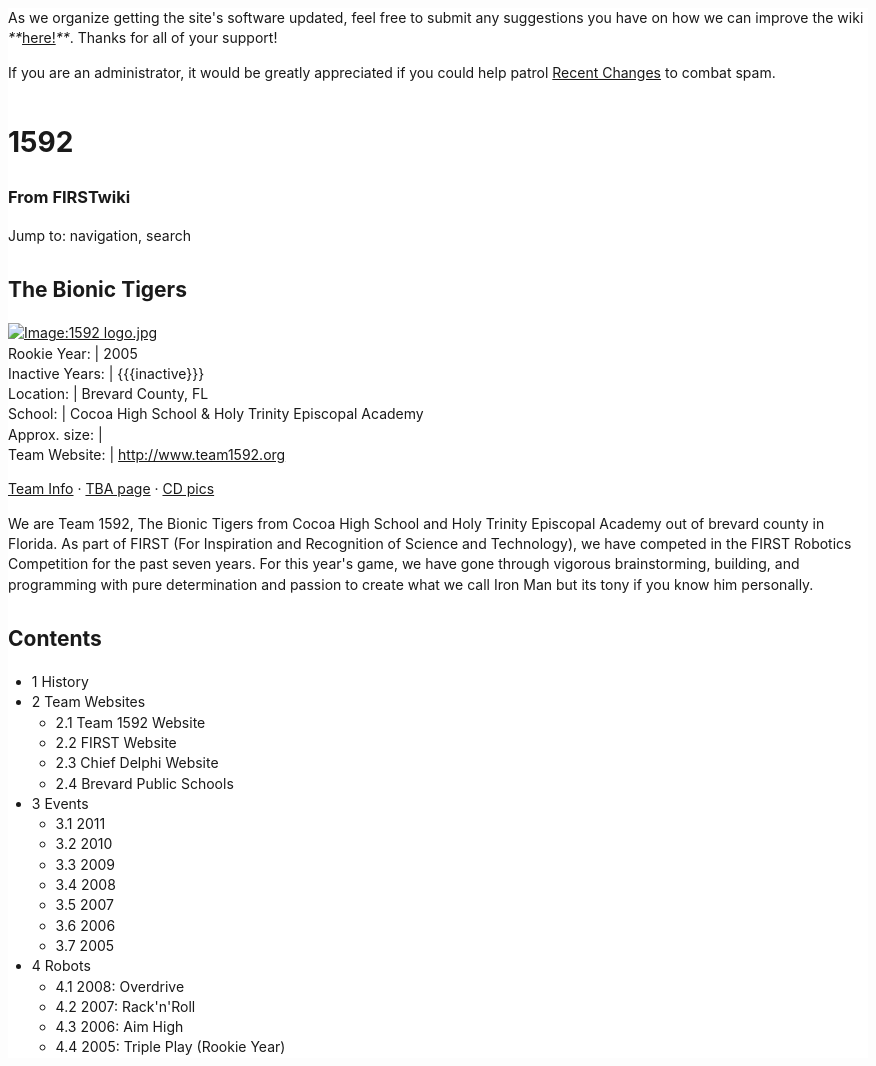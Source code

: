 As we organize getting the site's software updated, feel free to submit any
suggestions you have on how we can improve the wiki
_**_[here!](/index.php/User:Hallry/Suggestions "User:Hallry/Suggestions"
)_**_. Thanks for all of your support!

If you are an administrator, it would be greatly appreciated if you could help
patrol [Recent Changes](/index.php/Special:Recentchanges
"Special:Recentchanges" ) to combat spam.

# 1592

### From FIRSTwiki

Jump to: navigation, search

The Bionic Tigers  
---  
[![Image:1592
logo.jpg](/media/1/1a/1592_logo.jpg)](/index.php/Image:1592_logo.jpg
"Image:1592 logo.jpg" )  
Rookie Year: | 2005  
Inactive Years: | {{{inactive}}}  
Location: | Brevard County, FL  
School: | Cocoa High School &amp; Holy Trinity Episcopal Academy  
Approx. size: |  
Team Website: | <http://www.team1592.org>  
  
[Team Info](http://frclinks.appspot.com/t/1592
"http://frclinks.appspot.com/t/1592" ) · [TBA
page](http://www.thebluealliance.com/team/1592
"http://www.thebluealliance.com/team/1592" ) · [CD
pics](http://www.chiefdelphi.com/media/photos/tags/frc1592
"http://www.chiefdelphi.com/media/photos/tags/frc1592" )  
  
We are Team 1592, The Bionic Tigers from Cocoa High School and Holy Trinity
Episcopal Academy out of brevard county in Florida. As part of FIRST (For
Inspiration and Recognition of Science and Technology), we have competed in
the FIRST Robotics Competition for the past seven years. For this year's game,
we have gone through vigorous brainstorming, building, and programming with
pure determination and passion to create what we call Iron Man but its tony if
you know him personally.

  

## Contents

  * 1 History
  * 2 Team Websites
    * 2.1 Team 1592 Website
    * 2.2 FIRST Website
    * 2.3 Chief Delphi Website
    * 2.4 Brevard Public Schools
  * 3 Events
    * 3.1 2011
    * 3.2 2010
    * 3.3 2009
    * 3.4 2008
    * 3.5 2007
    * 3.6 2006
    * 3.7 2005
  * 4 Robots
    * 4.1 2008: Overdrive
    * 4.2 2007: Rack'n'Roll
    * 4.3 2006: Aim High
    * 4.4 2005: Triple Play (Rookie Year)